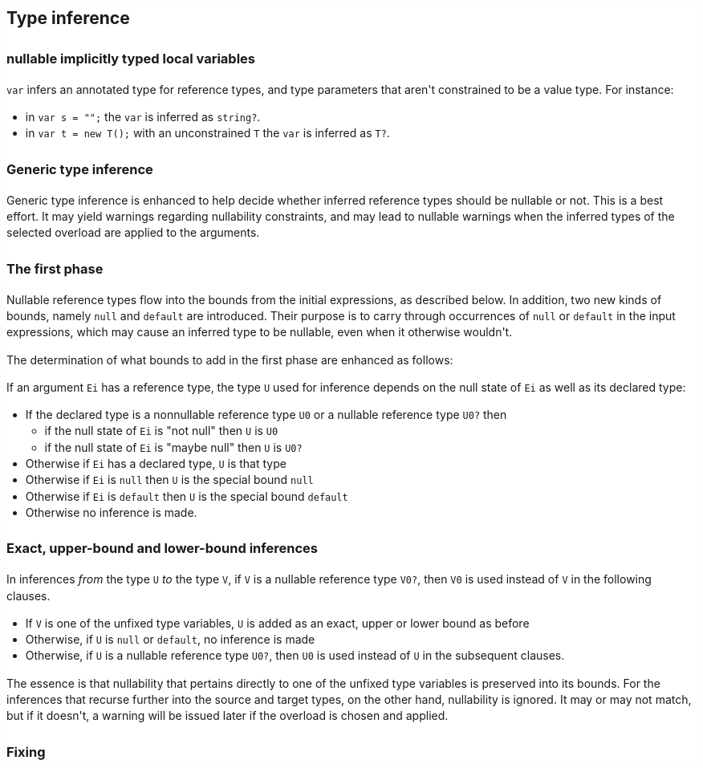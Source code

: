 ## Type inference

### nullable implicitly typed local variables

`var` infers an annotated type for reference types, and type parameters that aren't constrained to be a value type.
For instance:
- in `var s = "";` the `var` is inferred as `string?`.
- in `var t = new T();` with an unconstrained `T` the `var` is inferred as `T?`.

### Generic type inference

Generic type inference is enhanced to help decide whether inferred reference types should be nullable or not. This is a best effort. It may yield warnings regarding nullability constraints, and may lead to nullable warnings when the inferred types of the selected overload are applied to the arguments.

### The first phase

Nullable reference types flow into the bounds from the initial expressions, as described below. In addition, two new kinds of bounds, namely `null` and `default` are introduced. Their purpose is to carry through occurrences of `null` or `default` in the input expressions, which may cause an inferred type to be nullable, even when it otherwise wouldn't.

The determination of what bounds to add in the first phase are enhanced as follows:

If an argument `Ei` has a reference type, the type `U` used for inference depends on the null state of `Ei` as well as its declared type:
- If the declared type is a nonnullable reference type `U0` or a nullable reference type `U0?` then
    - if the null state of `Ei` is "not null" then `U` is `U0`
    - if the null state of `Ei` is "maybe null" then `U` is `U0?`
- Otherwise if `Ei` has a declared type, `U` is that type
- Otherwise if `Ei` is `null` then `U` is the special bound `null`
- Otherwise if `Ei` is `default` then `U` is the special bound `default`
- Otherwise no inference is made.

### Exact, upper-bound and lower-bound inferences

In inferences *from* the type `U` *to* the type `V`, if `V` is a nullable reference type `V0?`, then `V0` is used instead of `V` in the following clauses.
- If `V` is one of the unfixed type variables, `U` is added as an exact, upper or lower bound as before
- Otherwise, if `U` is `null` or `default`, no inference is made
- Otherwise, if `U` is a nullable reference type `U0?`, then `U0` is used instead of `U` in the subsequent clauses.

The essence is that nullability that pertains directly to one of the unfixed type variables is preserved into its bounds. For the inferences that recurse further into the source and target types, on the other hand, nullability is ignored. It may or may not match, but if it doesn't, a warning will be issued later if the overload is chosen and applied.

### Fixing
